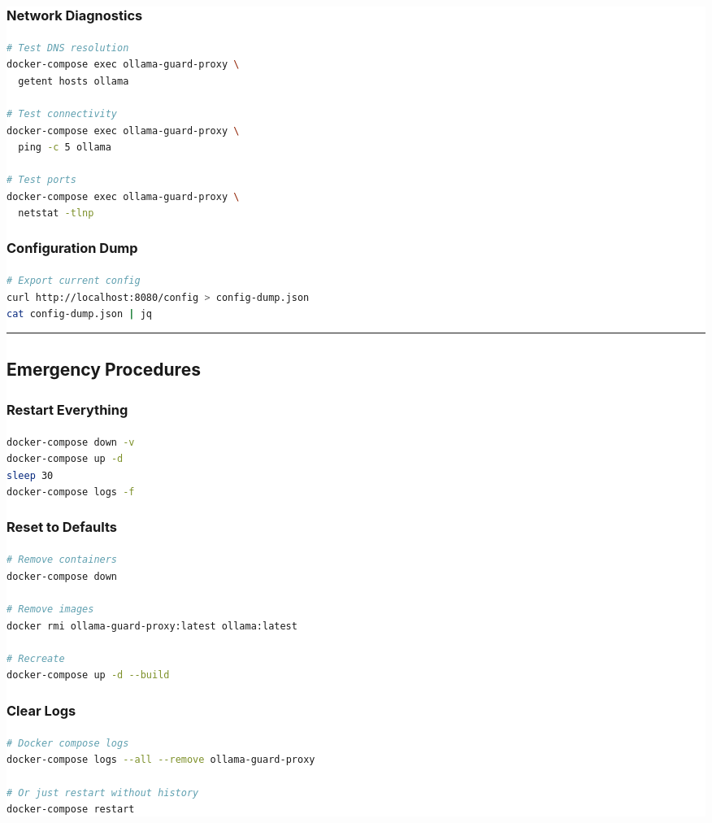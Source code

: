 ### Network Diagnostics
```bash
# Test DNS resolution
docker-compose exec ollama-guard-proxy \
  getent hosts ollama

# Test connectivity
docker-compose exec ollama-guard-proxy \
  ping -c 5 ollama

# Test ports
docker-compose exec ollama-guard-proxy \
  netstat -tlnp
```

### Configuration Dump
```bash
# Export current config
curl http://localhost:8080/config > config-dump.json
cat config-dump.json | jq
```

---

## Emergency Procedures

### Restart Everything
```bash
docker-compose down -v
docker-compose up -d
sleep 30
docker-compose logs -f
```

### Reset to Defaults
```bash
# Remove containers
docker-compose down

# Remove images
docker rmi ollama-guard-proxy:latest ollama:latest

# Recreate
docker-compose up -d --build
```

### Clear Logs
```bash
# Docker compose logs
docker-compose logs --all --remove ollama-guard-proxy

# Or just restart without history
docker-compose restart
```
